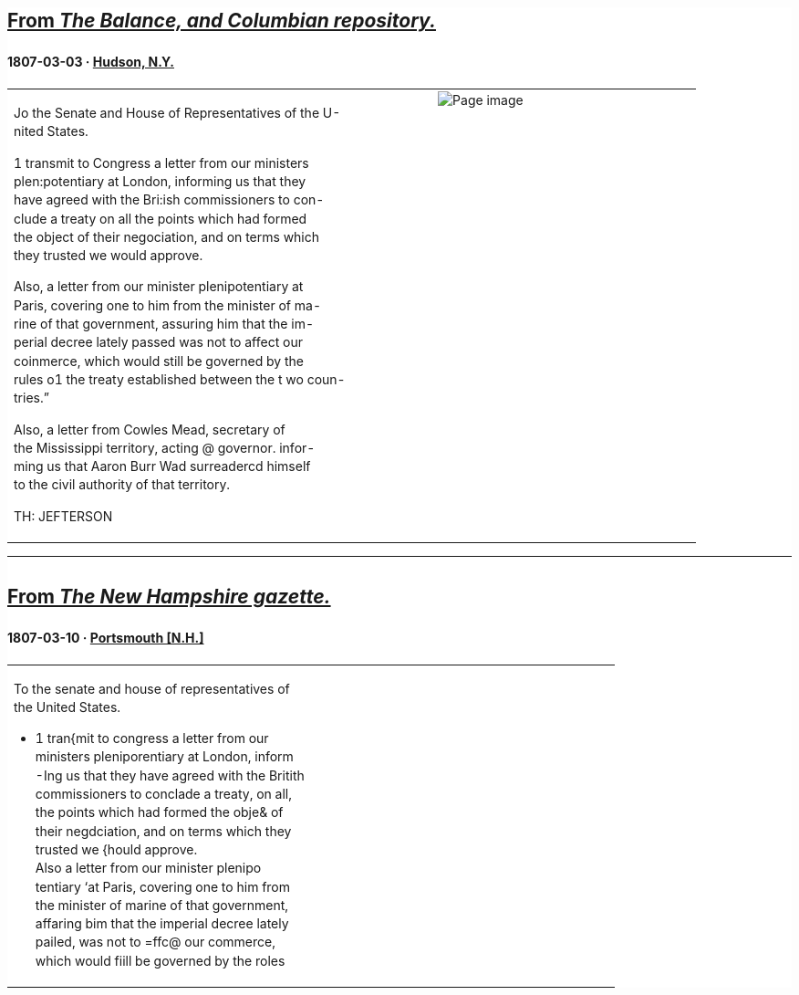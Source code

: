 
## [From _The Balance, and Columbian repository._](https://archive.org/details/sim_balance-and-state-journal_1807-03-03_6_9/page/n6/mode/1up?view=theater)

#### 1807-03-03 &middot; [Hudson, N.Y.](http://dbpedia.org/resource/Hudson%2C_New_York)

<table style="width: 100%;"><tr><td style="width: 50%">

  
  
Jo the Senate and House of Representatives of the U-  
nited States.  
  
1 transmit to Congress a letter from our ministers  
plen:potentiary at London, informing us that they  
have agreed with the Bri:ish commissioners to con-  
clude a treaty on all the points which had formed  
the object of their negociation, and on terms which  
they trusted we would approve.  
  
Also, a letter from our minister plenipotentiary at  
Paris, covering one to him from the minister of ma-  
rine of that government, assuring him that the im-  
perial decree lately passed was not to affect our  
coinmerce, which would still be governed by the  
rules o1 the treaty established between the t wo coun-  
tries.”  
  
Also, a letter from Cowles Mead, secretary of  
the Mississippi territory, acting @ governor. infor-  
ming us that Aaron Burr Wad surreadercd himself  
to the civil authority of that territory.  
  
TH: JEFTERSON
</td><td style="width: 50%; max-height: 75%; margin: auto; display: block;">
<img alt="Page image" src="https://iiif.archive.org/image/iiif/2/sim_balance-and-state-journal_1807-03-03_6_9%2Fsim_balance-and-state-journal_1807-03-03_6_9_jp2.zip%2Fsim_balance-and-state-journal_1807-03-03_6_9_jp2%2Fsim_balance-and-state-journal_1807-03-03_6_9_0006.jp2/pct:5.801687763713081,37.74131274131274,25.696202531645568,17.88931788931789/600,/0/default.jpg"/>
</td>
</tr></table>

---

## [From _The New Hampshire gazette._](https://www.loc.gov/resource/sn83025588/1807-03-10/ed-1/?sp=2)

#### 1807-03-10 &middot; [Portsmouth [N.H.]](http://dbpedia.org/resource/Portsmouth%2C_New_Hampshire)

<table style="width: 100%;"><tr><td style="width: 50%">

  
To the senate and house of representatives of  
the United States.  
- 1 tran{mit to congress a letter from our  
ministers pleniporentiary at London, inform­  
-Ing us that they have agreed with the Britith  
commissioners to conclade a treaty, on all,  
the points which had formed the obje&amp; of  
their negdciation, and on terms which they  
trusted we {hould approve.  
Also a letter from our minister plenipo­  
tentiary ‘at Paris, covering one to him from  
the minister of marine of that government,  
affaring bim that the imperial decree lately  
pailed, was not to =ffc@ our commerce,  
which would fiill be governed by the roles  